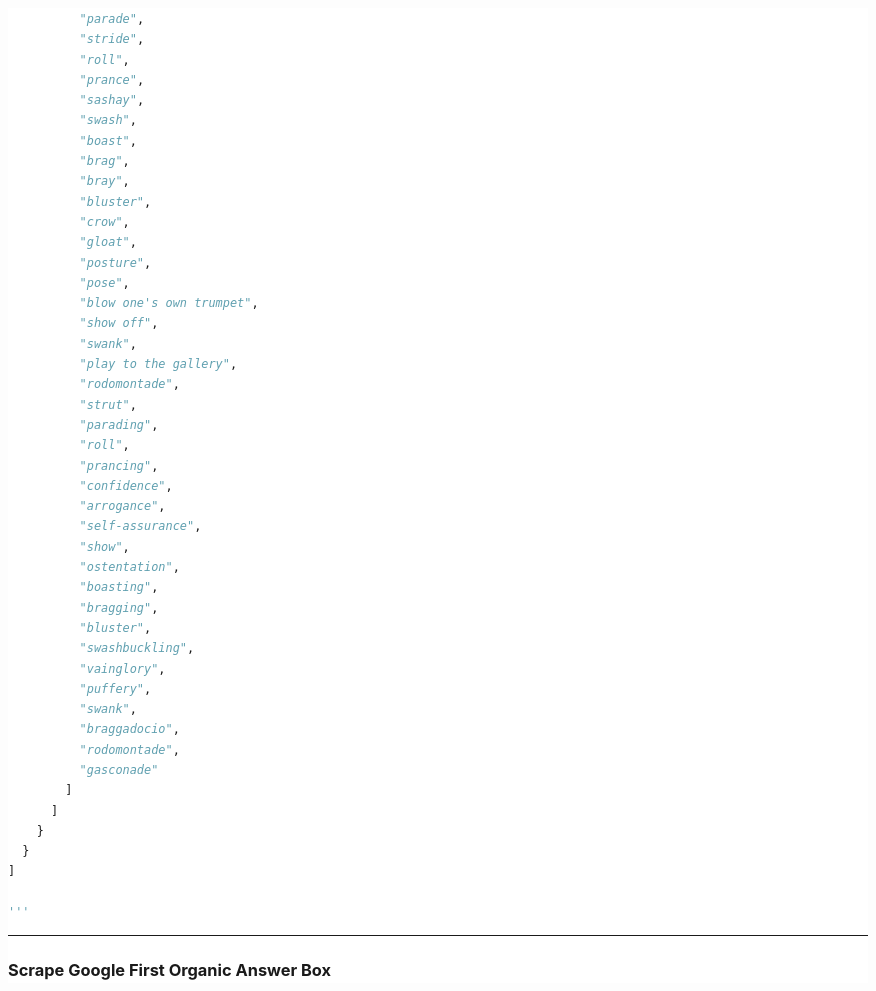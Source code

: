 ```python
          "parade",
          "stride",
          "roll",
          "prance",
          "sashay",
          "swash",
          "boast",
          "brag",
          "bray",
          "bluster",
          "crow",
          "gloat",
          "posture",
          "pose",
          "blow one's own trumpet",
          "show off",
          "swank",
          "play to the gallery",
          "rodomontade",
          "strut",
          "parading",
          "roll",
          "prancing",
          "confidence",
          "arrogance",
          "self-assurance",
          "show",
          "ostentation",
          "boasting",
          "bragging",
          "bluster",
          "swashbuckling",
          "vainglory",
          "puffery",
          "swank",
          "braggadocio",
          "rodomontade",
          "gasconade"
        ]
      ]
    }
  }
]

'''
```

______


<h3 id="first_organic_box">Scrape Google First Organic Answer Box</h3>
